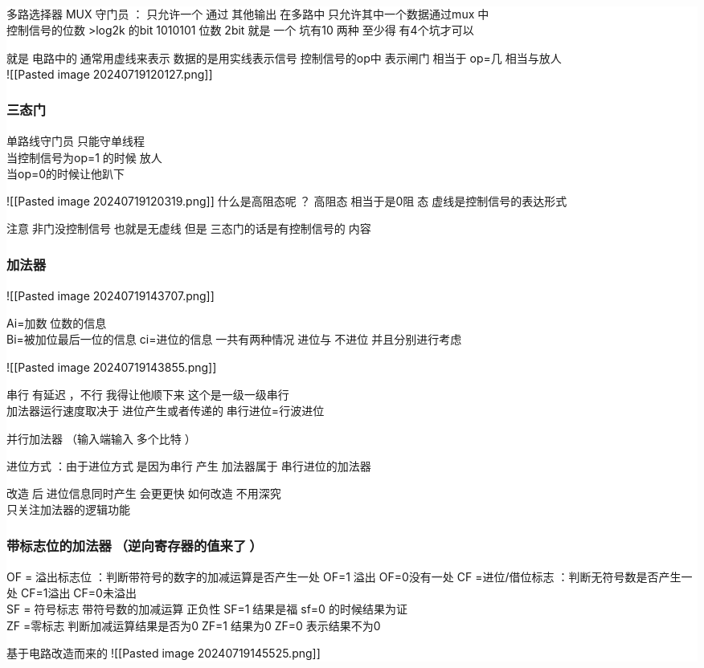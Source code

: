 多路选择器
MUX  守门员 ：
 只允许一个 通过  其他输出   在多路中 只允许其中一个数据通过mux 中  
 控制信号的位数 >log2k 的bit  1010101  位数 2bit 就是 一个 坑有10 两种 
 至少得 有4个坑才可以   
 
 就是  电路中的  通常用虚线来表示  数据的是用实线表示信号 
控制信号的op中  表示闸门 相当于 op=几  相当与放人  
![[Pasted image 20240719120127.png]]

### 三态门

单路线守门员 只能守单线程  
当控制信号为op=1 的时候 放人  
当op=0的时候让他趴下 

  
 ![[Pasted image 20240719120319.png]]
 什么是高阻态呢  ？
 高阻态 相当于是0阻  态       虚线是控制信号的表达形式  

注意 非门没控制信号  也就是无虚线 但是 三态门的话是有控制信号的 内容


### 加法器

![[Pasted image 20240719143707.png]]

Ai=加数 位数的信息  
Bi=被加位最后一位的信息 
ci=进位的信息 
一共有两种情况 进位与 不进位  并且分别进行考虑 

![[Pasted image 20240719143855.png]]

串行 有延迟  ，不行  我得让他顺下来     这个是一级一级串行  
加法器运行速度取决于 进位产生或者传递的     串行进位=行波进位    

并行加法器  （输入端输入 多个比特 ）

进位方式 ：由于进位方式 是因为串行 产生      加法器属于 串行进位的加法器 

改造 后  进位信息同时产生 会更更快         如何改造 不用深究  
只关注加法器的逻辑功能   


### 带标志位的加法器 （逆向寄存器的值来了 ）
OF = 溢出标志位 ：判断带符号的数字的加减运算是否产生一处 OF=1 溢出 OF=0没有一处 
CF =进位/借位标志 ：判断无符号数是否产生一处  CF=1溢出  CF=0未溢出  
SF = 符号标志  带符号数的加减运算 正负性  SF=1 结果是福 sf=0 的时候结果为证  
ZF =零标志  判断加减运算结果是否为0  ZF=1 结果为0  ZF=0 表示结果不为0  


基于电路改造而来的 
![[Pasted image 20240719145525.png]]
